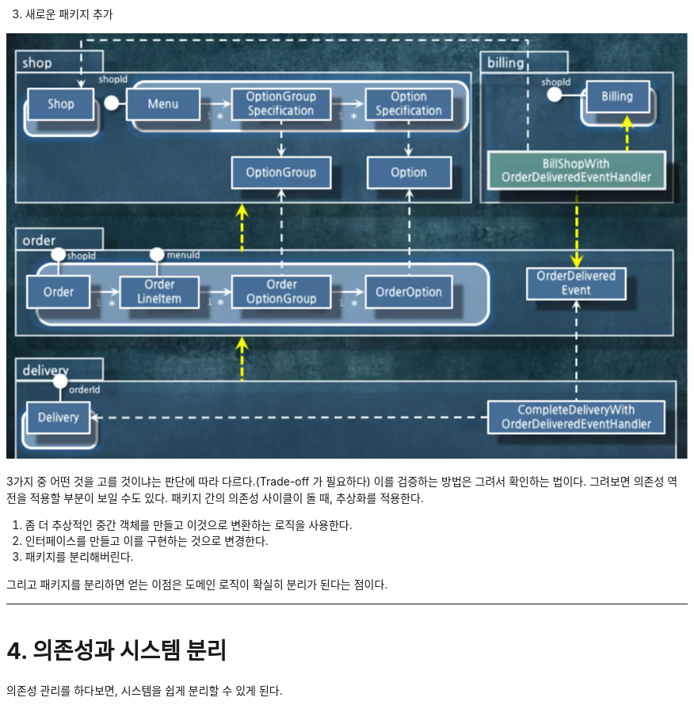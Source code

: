 3. 새로운 패키지 추가

![](/assets/img/blog/oop/37.png)

3가지 중 어떤 것을 고를 것이냐는 판단에 따라 다르다.(Trade-off 가 필요하다)
이를 검증하는 방법은 그려서 확인하는 법이다.
그려보면 의존성 역전을 적용할 부분이 보일 수도 있다.
패키지 간의 의존성 사이클이 돌 때, 추상화를 적용한다.

1. 좀 더 추상적인 중간 객체를 만들고 이것으로 변환하는 로직을 사용한다.
2. 인터페이스를 만들고 이를 구현하는 것으로 변경한다.
3. 패키지를 분리해버린다.

그리고 패키지를 분리하면 얻는 이점은 도메인 로직이 확실히 분리가 된다는 점이다.

---

# 4. 의존성과 시스템 분리

의존성 관리를 하다보면, 시스템을 쉽게 분리할 수 있게 된다.
